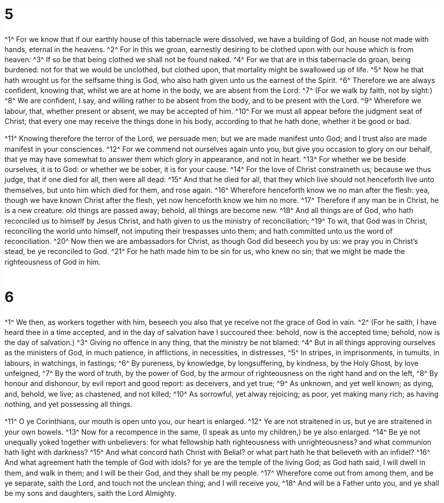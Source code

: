 # 5 
^1^ For we know that if our earthly house of this tabernacle were dissolved, we have a building of God, an house not made with hands, eternal in the heavens. ^2^ For in this we groan, earnestly desiring to be clothed upon with our house which is from heaven: ^3^ If so be that being clothed we shall not be found naked. ^4^ For we that are in this tabernacle do groan, being burdened: not for that we would be unclothed, but clothed upon, that mortality might be swallowed up of life. ^5^ Now he that hath wrought us for the selfsame thing is God, who also hath given unto us the earnest of the Spirit. ^6^ Therefore we are always confident, knowing that, whilst we are at home in the body, we are absent from the Lord: ^7^ (For we walk by faith, not by sight:) ^8^ We are confident, I say, and willing rather to be absent from the body, and to be present with the Lord. ^9^ Wherefore we labour, that, whether present or absent, we may be accepted of him. ^10^ For we must all appear before the judgment seat of Christ; that every one may receive the things done in his body, according to that he hath done, whether it be good or bad. 

^11^ Knowing therefore the terror of the Lord, we persuade men; but we are made manifest unto God; and I trust also are made manifest in your consciences. ^12^ For we commend not ourselves again unto you, but give you occasion to glory on our behalf, that ye may have somewhat to answer them which glory in appearance, and not in heart. ^13^ For whether we be beside ourselves, it is to God: or whether we be sober, it is for your cause. ^14^ For the love of Christ constraineth us; because we thus judge, that if one died for all, then were all dead: ^15^ And that he died for all, that they which live should not henceforth live unto themselves, but unto him which died for them, and rose again. ^16^ Wherefore henceforth know we no man after the flesh: yea, though we have known Christ after the flesh, yet now henceforth know we him no more. ^17^ Therefore if any man be in Christ, he is a new creature: old things are passed away; behold, all things are become new. ^18^ And all things are of God, who hath reconciled us to himself by Jesus Christ, and hath given to us the ministry of reconciliation; ^19^ To wit, that God was in Christ, reconciling the world unto himself, not imputing their trespasses unto them; and hath committed unto us the word of reconciliation. ^20^ Now then we are ambassadors for Christ, as though God did beseech you by us: we pray you in Christ’s stead, be ye reconciled to God. ^21^ For he hath made him to be sin for us, who knew no sin; that we might be made the righteousness of God in him. 

# 6 
^1^ We then, as workers together with him, beseech you also that ye receive not the grace of God in vain. ^2^ (For he saith, I have heard thee in a time accepted, and in the day of salvation have I succoured thee: behold, now is the accepted time; behold, now is the day of salvation.) ^3^ Giving no offence in any thing, that the ministry be not blamed: ^4^ But in all things approving ourselves as the ministers of God, in much patience, in afflictions, in necessities, in distresses, ^5^ In stripes, in imprisonments, in tumults, in labours, in watchings, in fastings; ^6^ By pureness, by knowledge, by longsuffering, by kindness, by the Holy Ghost, by love unfeigned, ^7^ By the word of truth, by the power of God, by the armour of righteousness on the right hand and on the left, ^8^ By honour and dishonour, by evil report and good report: as deceivers, and yet true; ^9^ As unknown, and yet well known; as dying, and, behold, we live; as chastened, and not killed; ^10^ As sorrowful, yet alway rejoicing; as poor, yet making many rich; as having nothing, and yet possessing all things. 

^11^ O ye Corinthians, our mouth is open unto you, our heart is enlarged. ^12^ Ye are not straitened in us, but ye are straitened in your own bowels. ^13^ Now for a recompence in the same, (I speak as unto my children,) be ye also enlarged. ^14^ Be ye not unequally yoked together with unbelievers: for what fellowship hath righteousness with unrighteousness? and what communion hath light with darkness? ^15^ And what concord hath Christ with Belial? or what part hath he that believeth with an infidel? ^16^ And what agreement hath the temple of God with idols? for ye are the temple of the living God; as God hath said, I will dwell in them, and walk in them; and I will be their God, and they shall be my people. ^17^ Wherefore come out from among them, and be ye separate, saith the Lord, and touch not the unclean thing; and I will receive you, ^18^ And will be a Father unto you, and ye shall be my sons and daughters, saith the Lord Almighty. 
